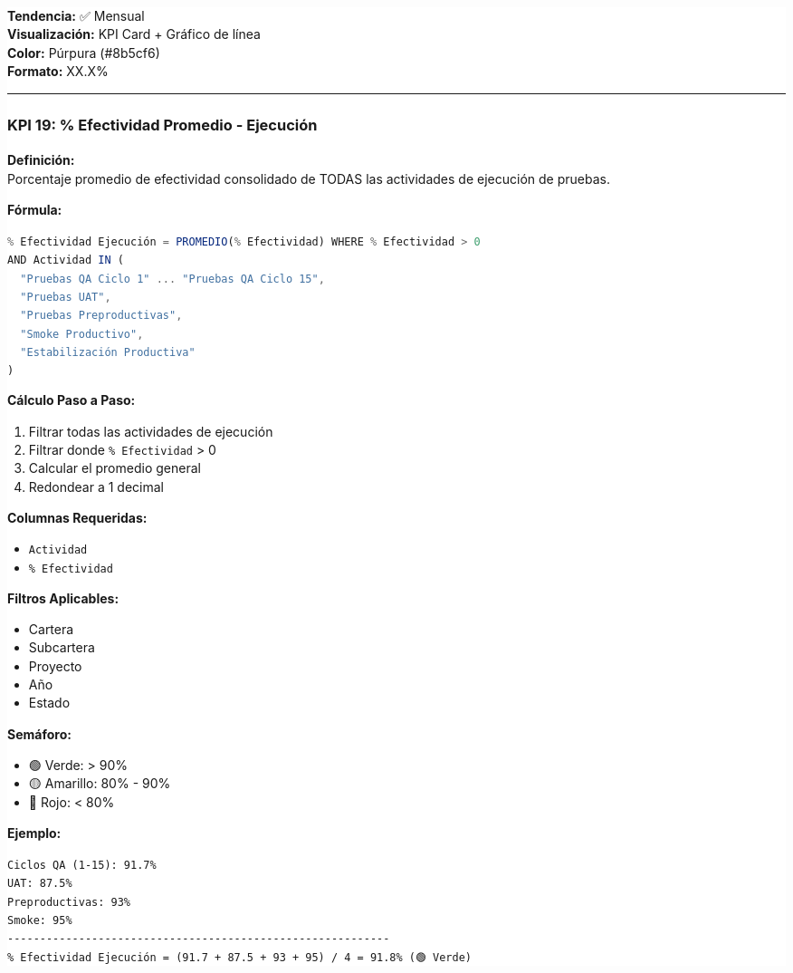 **Tendencia:** ✅ Mensual  
**Visualización:** KPI Card + Gráfico de línea  
**Color:** Púrpura (#8b5cf6)  
**Formato:** XX.X%

---

### **KPI 19: % Efectividad Promedio - Ejecución**

**Definición:**  
Porcentaje promedio de efectividad consolidado de TODAS las actividades de ejecución de pruebas.

**Fórmula:**
```javascript
% Efectividad Ejecución = PROMEDIO(% Efectividad) WHERE % Efectividad > 0
AND Actividad IN (
  "Pruebas QA Ciclo 1" ... "Pruebas QA Ciclo 15",
  "Pruebas UAT",
  "Pruebas Preproductivas",
  "Smoke Productivo",
  "Estabilización Productiva"
)
```

**Cálculo Paso a Paso:**
1. Filtrar todas las actividades de ejecución
2. Filtrar donde `% Efectividad` > 0
3. Calcular el promedio general
4. Redondear a 1 decimal

**Columnas Requeridas:**
- `Actividad`
- `% Efectividad`

**Filtros Aplicables:**
- Cartera
- Subcartera
- Proyecto
- Año
- Estado

**Semáforo:**
- 🟢 Verde: > 90%
- 🟡 Amarillo: 80% - 90%
- 🔴 Rojo: < 80%

**Ejemplo:**
```
Ciclos QA (1-15): 91.7%
UAT: 87.5%
Preproductivas: 93%
Smoke: 95%
-----------------------------------------------------------
% Efectividad Ejecución = (91.7 + 87.5 + 93 + 95) / 4 = 91.8% (🟢 Verde)
```
